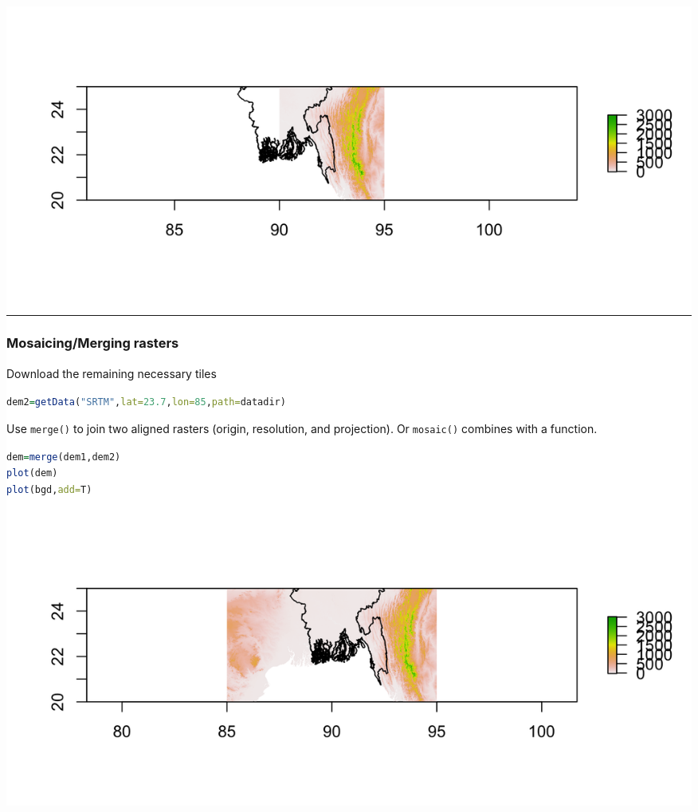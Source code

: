 ![](07_Raster_files/figure-revealjs/unnamed-chunk-6-1.png) 

---

### Mosaicing/Merging rasters

Download the remaining necessary tiles


```r
dem2=getData("SRTM",lat=23.7,lon=85,path=datadir)
```

Use `merge()` to join two aligned rasters (origin, resolution, and projection).  Or `mosaic()` combines with a function.


```r
dem=merge(dem1,dem2)
plot(dem)
plot(bgd,add=T)
```

![](07_Raster_files/figure-revealjs/unnamed-chunk-8-1.png) 
